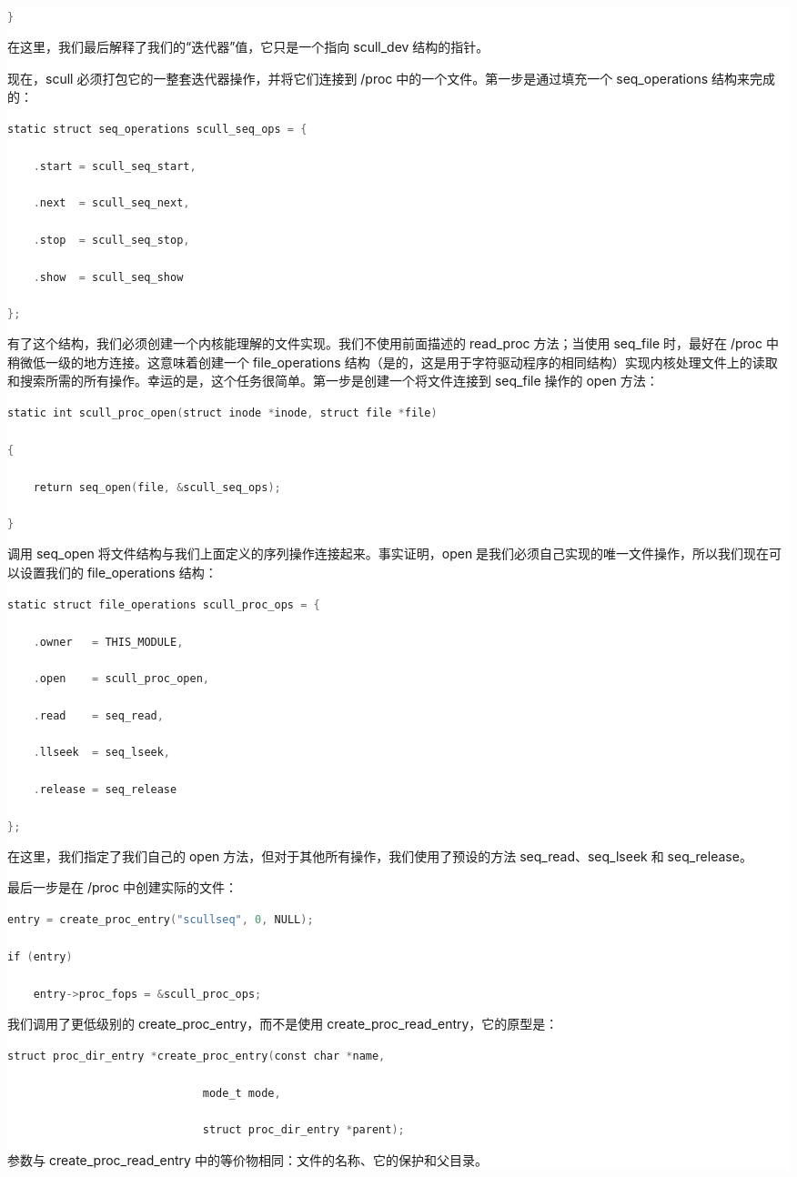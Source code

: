 ```c
}
```
在这里，我们最后解释了我们的“迭代器”值，它只是一个指向 scull_dev 结构的指针。

现在，scull 必须打包它的一整套迭代器操作，并将它们连接到 /proc 中的一个文件。第一步是通过填充一个 seq_operations 结构来完成的：
```c
static struct seq_operations scull_seq_ops = {

    .start = scull_seq_start,

    .next  = scull_seq_next,

    .stop  = scull_seq_stop,

    .show  = scull_seq_show

};
```
有了这个结构，我们必须创建一个内核能理解的文件实现。我们不使用前面描述的 read_proc 方法；当使用 seq_file 时，最好在 /proc 中稍微低一级的地方连接。这意味着创建一个 file_operations 结构（是的，这是用于字符驱动程序的相同结构）实现内核处理文件上的读取和搜索所需的所有操作。幸运的是，这个任务很简单。第一步是创建一个将文件连接到 seq_file 操作的 open 方法：
```c
static int scull_proc_open(struct inode *inode, struct file *file)

{

    return seq_open(file, &scull_seq_ops);

}
```
调用 seq_open 将文件结构与我们上面定义的序列操作连接起来。事实证明，open 是我们必须自己实现的唯一文件操作，所以我们现在可以设置我们的 file_operations 结构：
```c
static struct file_operations scull_proc_ops = {

    .owner   = THIS_MODULE,

    .open    = scull_proc_open,

    .read    = seq_read,

    .llseek  = seq_lseek,

    .release = seq_release

};
```
在这里，我们指定了我们自己的 open 方法，但对于其他所有操作，我们使用了预设的方法 seq_read、seq_lseek 和 seq_release。

最后一步是在 /proc 中创建实际的文件：
```c
entry = create_proc_entry("scullseq", 0, NULL);

if (entry)

    entry->proc_fops = &scull_proc_ops;
```
我们调用了更低级别的 create_proc_entry，而不是使用 create_proc_read_entry，它的原型是：
```c
struct proc_dir_entry *create_proc_entry(const char *name,

                              mode_t mode,

                              struct proc_dir_entry *parent);
```
参数与 create_proc_read_entry 中的等价物相同：文件的名称、它的保护和父目录。
